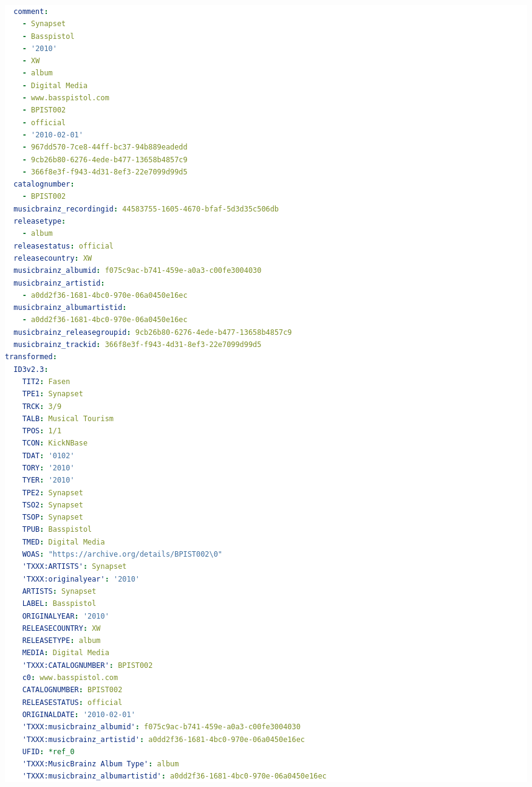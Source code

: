 ```yaml
  comment:
    - Synapset
    - Basspistol
    - '2010'
    - XW
    - album
    - Digital Media
    - www.basspistol.com
    - BPIST002
    - official
    - '2010-02-01'
    - 967dd570-7ce8-44ff-bc37-94b889eadedd
    - 9cb26b80-6276-4ede-b477-13658b4857c9
    - 366f8e3f-f943-4d31-8ef3-22e7099d99d5
  catalognumber:
    - BPIST002
  musicbrainz_recordingid: 44583755-1605-4670-bfaf-5d3d35c506db
  releasetype:
    - album
  releasestatus: official
  releasecountry: XW
  musicbrainz_albumid: f075c9ac-b741-459e-a0a3-c00fe3004030
  musicbrainz_artistid:
    - a0dd2f36-1681-4bc0-970e-06a0450e16ec
  musicbrainz_albumartistid:
    - a0dd2f36-1681-4bc0-970e-06a0450e16ec
  musicbrainz_releasegroupid: 9cb26b80-6276-4ede-b477-13658b4857c9
  musicbrainz_trackid: 366f8e3f-f943-4d31-8ef3-22e7099d99d5
transformed:
  ID3v2.3:
    TIT2: Fasen
    TPE1: Synapset
    TRCK: 3/9
    TALB: Musical Tourism
    TPOS: 1/1
    TCON: KickNBase
    TDAT: '0102'
    TORY: '2010'
    TYER: '2010'
    TPE2: Synapset
    TSO2: Synapset
    TSOP: Synapset
    TPUB: Basspistol
    TMED: Digital Media
    WOAS: "https://archive.org/details/BPIST002\0"
    'TXXX:ARTISTS': Synapset
    'TXXX:originalyear': '2010'
    ARTISTS: Synapset
    LABEL: Basspistol
    ORIGINALYEAR: '2010'
    RELEASECOUNTRY: XW
    RELEASETYPE: album
    MEDIA: Digital Media
    'TXXX:CATALOGNUMBER': BPIST002
    c0: www.basspistol.com
    CATALOGNUMBER: BPIST002
    RELEASESTATUS: official
    ORIGINALDATE: '2010-02-01'
    'TXXX:musicbrainz_albumid': f075c9ac-b741-459e-a0a3-c00fe3004030
    'TXXX:musicbrainz_artistid': a0dd2f36-1681-4bc0-970e-06a0450e16ec
    UFID: *ref_0
    'TXXX:MusicBrainz Album Type': album
    'TXXX:musicbrainz_albumartistid': a0dd2f36-1681-4bc0-970e-06a0450e16ec
```